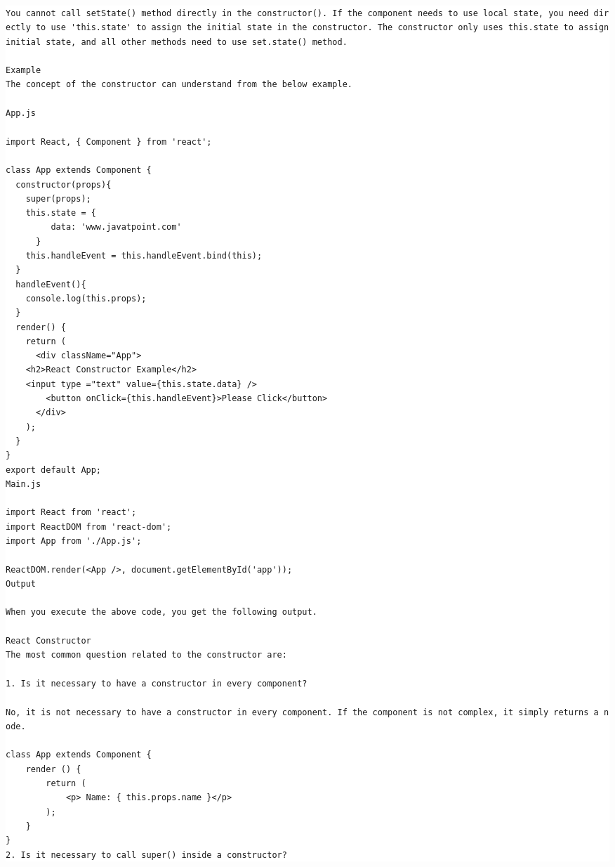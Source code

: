 ```
You cannot call setState() method directly in the constructor(). If the component needs to use local state, you need directly to use 'this.state' to assign the initial state in the constructor. The constructor only uses this.state to assign initial state, and all other methods need to use set.state() method.

Example
The concept of the constructor can understand from the below example.

App.js

import React, { Component } from 'react';  
  
class App extends Component {  
  constructor(props){  
    super(props);  
    this.state = {  
         data: 'www.javatpoint.com'  
      }  
    this.handleEvent = this.handleEvent.bind(this);  
  }  
  handleEvent(){  
    console.log(this.props);  
  }  
  render() {  
    return (  
      <div className="App">  
    <h2>React Constructor Example</h2>  
    <input type ="text" value={this.state.data} />  
        <button onClick={this.handleEvent}>Please Click</button>  
      </div>  
    );  
  }  
}  
export default App;  
Main.js

import React from 'react';  
import ReactDOM from 'react-dom';  
import App from './App.js';  
  
ReactDOM.render(<App />, document.getElementById('app'));  
Output

When you execute the above code, you get the following output.

React Constructor
The most common question related to the constructor are:

1. Is it necessary to have a constructor in every component?

No, it is not necessary to have a constructor in every component. If the component is not complex, it simply returns a node.

class App extends Component {  
    render () {  
        return (  
            <p> Name: { this.props.name }</p>  
        );  
    }  
}  
2. Is it necessary to call super() inside a constructor?

```